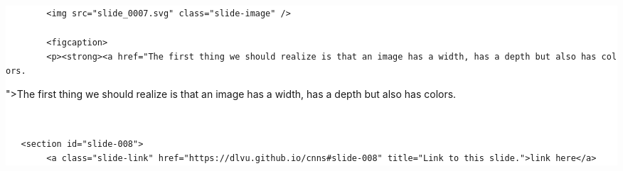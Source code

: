             <img src="slide_0007.svg" class="slide-image" />

            <figcaption>
            <p><strong><a href="The first thing we should realize is that an image has a width, has a depth but also has colors. 
">The first thing we should realize is that an image has a width, has a depth but also has colors. 
</a></strong></p></br>
            </figcaption>
       </section>





       <section id="slide-008">
            <a class="slide-link" href="https://dlvu.github.io/cnns#slide-008" title="Link to this slide.">link here</a>